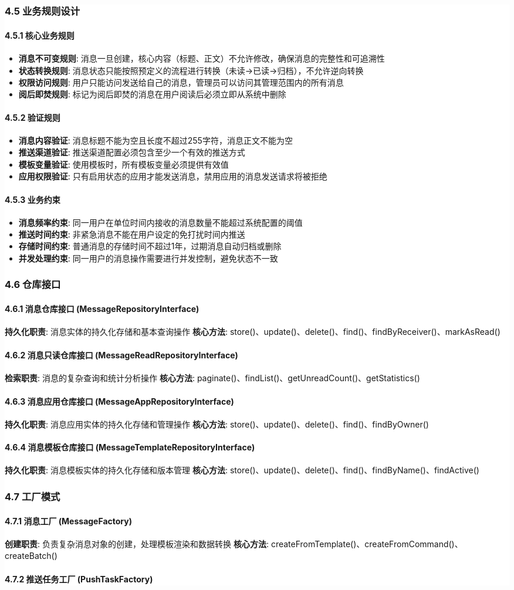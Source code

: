 ### 4.5 业务规则设计

#### 4.5.1 核心业务规则

- **消息不可变规则**: 消息一旦创建，核心内容（标题、正文）不允许修改，确保消息的完整性和可追溯性
- **状态转换规则**: 消息状态只能按照预定义的流程进行转换（未读→已读→归档），不允许逆向转换
- **权限访问规则**: 用户只能访问发送给自己的消息，管理员可以访问其管理范围内的所有消息
- **阅后即焚规则**: 标记为阅后即焚的消息在用户阅读后必须立即从系统中删除

#### 4.5.2 验证规则

- **消息内容验证**: 消息标题不能为空且长度不超过255字符，消息正文不能为空
- **推送渠道验证**: 推送渠道配置必须包含至少一个有效的推送方式
- **模板变量验证**: 使用模板时，所有模板变量必须提供有效值
- **应用权限验证**: 只有启用状态的应用才能发送消息，禁用应用的消息发送请求将被拒绝

#### 4.5.3 业务约束

- **消息频率约束**: 同一用户在单位时间内接收的消息数量不能超过系统配置的阈值
- **推送时间约束**: 非紧急消息不能在用户设定的免打扰时间内推送
- **存储时间约束**: 普通消息的存储时间不超过1年，过期消息自动归档或删除
- **并发处理约束**: 同一用户的消息操作需要进行并发控制，避免状态不一致

### 4.6 仓库接口

#### 4.6.1 消息仓库接口 (MessageRepositoryInterface)

**持久化职责**: 消息实体的持久化存储和基本查询操作
**核心方法**: store()、update()、delete()、find()、findByReceiver()、markAsRead()

#### 4.6.2 消息只读仓库接口 (MessageReadRepositoryInterface)

**检索职责**: 消息的复杂查询和统计分析操作
**核心方法**: paginate()、findList()、getUnreadCount()、getStatistics()

#### 4.6.3 消息应用仓库接口 (MessageAppRepositoryInterface)

**持久化职责**: 消息应用实体的持久化存储和管理操作
**核心方法**: store()、update()、delete()、find()、findByOwner()

#### 4.6.4 消息模板仓库接口 (MessageTemplateRepositoryInterface)

**持久化职责**: 消息模板实体的持久化存储和版本管理
**核心方法**: store()、update()、delete()、find()、findByName()、findActive()

### 4.7 工厂模式

#### 4.7.1 消息工厂 (MessageFactory)

**创建职责**: 负责复杂消息对象的创建，处理模板渲染和数据转换
**核心方法**: createFromTemplate()、createFromCommand()、createBatch()

#### 4.7.2 推送任务工厂 (PushTaskFactory)
